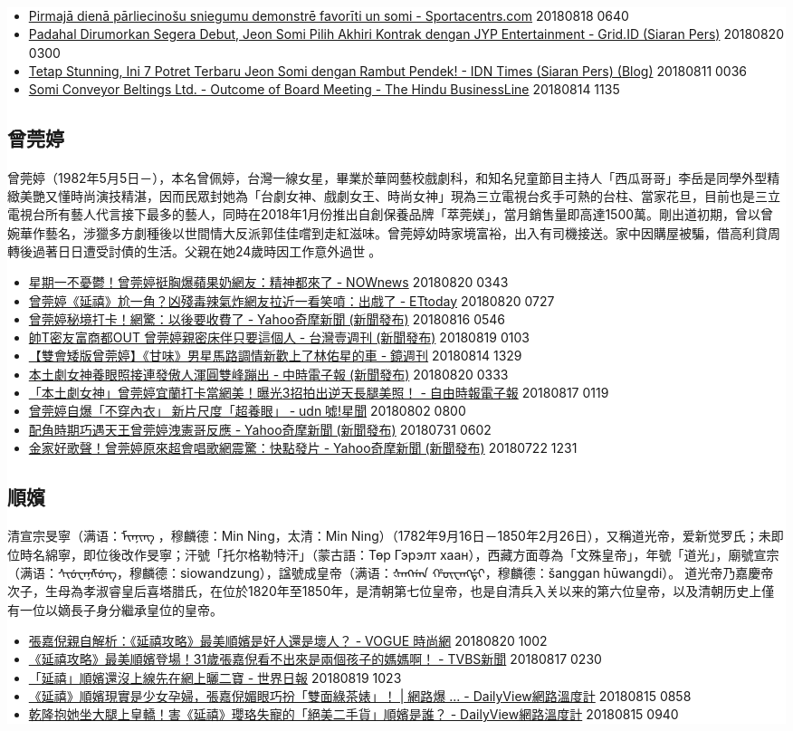 - [Pirmajā dienā pārliecinošu sniegumu demonstrē favorīti un somi - Sportacentrs.com](http://sportacentrs.com/florbols/citi_turniri/18082018-pirmaja_diena_parliecinosu_sniegumu_demon "Pirmajā dienā pārliecinošu sniegumu demonstrē favorīti un somi - Sportacentrs.com") 20180818 0640
- [Padahal Dirumorkan Segera Debut, Jeon Somi Pilih Akhiri Kontrak dengan JYP Entertainment - Grid.ID (Siaran Pers)](http://www.grid.id/read/04921766/padahal-dirumorkan-segera-debut-jeon-somi-pilih-akhiri-kontrak-dengan-jyp-entertainment "Padahal Dirumorkan Segera Debut, Jeon Somi Pilih Akhiri Kontrak dengan JYP Entertainment - Grid.ID (Siaran Pers)") 20180820 0300
- [Tetap Stunning, Ini 7 Potret Terbaru Jeon Somi dengan Rambut Pendek! - IDN Times (Siaran Pers) (Blog)](https://www.idntimes.com/hype/entertainment/indah-shaliha/potret-terbaru-jeon-somi-dengan-rambut-pendek-c1c2 "Tetap Stunning, Ini 7 Potret Terbaru Jeon Somi dengan Rambut Pendek! - IDN Times (Siaran Pers) (Blog)") 20180811 0036
- [Somi Conveyor Beltings Ltd. - Outcome of Board Meeting - The Hindu BusinessLine](https://www.thehindubusinessline.com/companies/announcements/others/somi-conveyor-beltings-ltd-outcome-of-board-meeting/article24689331.ece "Somi Conveyor Beltings Ltd. - Outcome of Board Meeting - The Hindu BusinessLine") 20180814 1135

## 曾莞婷

曾莞婷（1982年5月5日－），本名曾佩婷，台灣一線女星，畢業於華岡藝校戲劇科，和知名兒童節目主持人「西瓜哥哥」李岳是同學外型精緻美艷又懂時尚演技精湛，因而民眾封她為「台劇女神、戲劇女王、時尚女神」現為三立電視台炙手可熱的台柱、當家花旦，目前也是三立電視台所有藝人代言接下最多的藝人，同時在2018年1月份推出自創保養品牌「萃莞媄」，當月銷售量即高達1500萬。剛出道初期，曾以曾婉華作藝名，涉獵多方劇種後以世間情大反派郭佳佳嚐到走紅滋味。曾莞婷幼時家境富裕，出入有司機接送。家中因購屋被騙，借高利貸周轉後過著日日遭受討債的生活。父親在她24歲時因工作意外過世  。
- [星期一不憂鬱！曾莞婷挺胸爆蘋果奶網友：精神都來了 - NOWnews](https://www.nownews.com/news/20180820/2803498 "星期一不憂鬱！曾莞婷挺胸爆蘋果奶網友：精神都來了 - NOWnews") 20180820 0343
- [曾莞婷《延禧》尬一角？凶殘毒辣氣炸網友拉近一看笑噴：出戲了 - ETtoday](https://www.ettoday.net/news/20180820/1239308.htm "曾莞婷《延禧》尬一角？凶殘毒辣氣炸網友拉近一看笑噴：出戲了 - ETtoday") 20180820 0727
- [曾莞婷秘境打卡！網驚：以後要收費了 - Yahoo奇摩新聞 (新聞發布)](https://tw.news.yahoo.com/%E6%9B%BE%E8%8E%9E%E5%A9%B7%E7%A7%98%E5%A2%83%E6%89%93%E5%8D%A1-%E7%B6%B2%E9%A9%9A-%E4%BB%A5%E5%BE%8C%E8%A6%81%E6%94%B6%E8%B2%BB%E4%BA%86-053505358.html "曾莞婷秘境打卡！網驚：以後要收費了 - Yahoo奇摩新聞 (新聞發布)") 20180816 0546
- [帥T密友富商都OUT 曾莞婷親密床伴只要這個人 - 台灣壹週刊 (新聞發布)](https://www.nextmag.com.tw/realtimenews/news/438852 "帥T密友富商都OUT 曾莞婷親密床伴只要這個人 - 台灣壹週刊 (新聞發布)") 20180819 0103
- [【雙會矮版曾莞婷】《甘味》男星馬路調情新歡上了林佑星的車 - 鏡週刊](https://www.mirrormedia.mg/story/20180813ent006 "【雙會矮版曾莞婷】《甘味》男星馬路調情新歡上了林佑星的車 - 鏡週刊") 20180814 1329
- [本土劇女神養眼照接連發傲人渾圓雙峰蹦出 - 中時電子報 (新聞發布)](http://www.chinatimes.com/realtimenews/20180820001698-260404 "本土劇女神養眼照接連發傲人渾圓雙峰蹦出 - 中時電子報 (新聞發布)") 20180820 0333
- [「本土劇女神」曾莞婷宜蘭打卡當網美！曝光3招拍出逆天長腿美照！ - 自由時報電子報](http://istyle.ltn.com.tw/article/8359 "「本土劇女神」曾莞婷宜蘭打卡當網美！曝光3招拍出逆天長腿美照！ - 自由時報電子報") 20180817 0119
- [曾莞婷自爆「不穿內衣」 新片尺度「超養眼」 - udn 噓!星聞](https://stars.udn.com/star/story/10091/3286751 "曾莞婷自爆「不穿內衣」 新片尺度「超養眼」 - udn 噓!星聞") 20180802 0800
- [配角時期巧遇天王曾莞婷洩憲哥反應 - Yahoo奇摩新聞 (新聞發布)](https://tw.news.yahoo.com/%E9%85%8D%E8%A7%92%E6%99%82%E6%9C%9F%E5%B7%A7%E9%81%87%E5%A4%A9%E7%8E%8B-%E6%9B%BE%E8%8E%9E%E5%A9%B7%E6%B4%A9%E6%86%B2%E5%93%A5%E5%8F%8D%E6%87%89-055503746.html "配角時期巧遇天王曾莞婷洩憲哥反應 - Yahoo奇摩新聞 (新聞發布)") 20180731 0602
- [金家好歌聲！曾莞婷原來超會唱歌網震驚：快點發片 - Yahoo奇摩新聞 (新聞發布)](https://tw.news.yahoo.com/%E9%87%91%E5%AE%B6%E5%A5%BD%E6%AD%8C%E8%81%B2-%E5%8E%9F%E4%BE%86%E6%9B%BE%E8%8E%9E%E5%A9%B7%E9%80%99%E9%BA%BC%E6%9C%83%E5%94%B1%E6%AD%8C-%E7%B6%B2%E8%B6%85%E9%9C%87%E9%A9%9A-%E5%BF%AB%E9%BB%9E%E7%99%BC%E7%89%87-110000866.html "金家好歌聲！曾莞婷原來超會唱歌網震驚：快點發片 - Yahoo奇摩新聞 (新聞發布)") 20180722 1231

## 順嬪

清宣宗旻寧（满语：ᠮᡳᠨᠨᡳᠩ ，穆麟德：Min Ning，太清：Min Ning）（1782年9月16日－1850年2月26日），又稱道光帝，爱新觉罗氏；未即位時名綿寧，即位後改作旻寧；汗號「托尔格勒特汗」（蒙古語：Төр Гэрэлт хаан），西藏方面尊為「文殊皇帝」，年號「道光」，廟號宣宗（满语：ᠰᡳᡠᠸᠠᠨᡯᡠᠩ，穆麟德：siowandzung），諡號成皇帝（满语：ᡧᠠᠩᡤᠠᠨ ᡥᡡᠸᠠᠩᡩᡳ，穆麟德：šanggan hūwangdi）。
道光帝乃嘉慶帝次子，生母為孝淑睿皇后喜塔腊氏，在位於1820年至1850年，是清朝第七位皇帝，也是自清兵入关以来的第六位皇帝，以及清朝历史上僅有一位以嫡長子身分繼承皇位的皇帝。
- [張嘉倪親自解析：《延禧攻略》最美順嬪是好人還是壞人？ - VOGUE 時尚網](https://www.vogue.com.tw/mobile/culture/content-42284.html "張嘉倪親自解析：《延禧攻略》最美順嬪是好人還是壞人？ - VOGUE 時尚網") 20180820 1002
- [《延禧攻略》最美順嬪登場！31歲張嘉倪看不出來是兩個孩子的媽媽啊！ - TVBS新聞](https://news.tvbs.com.tw/ttalk/detail/topic/13417 "《延禧攻略》最美順嬪登場！31歲張嘉倪看不出來是兩個孩子的媽媽啊！ - TVBS新聞") 20180817 0230
- [「延禧」順嬪還沒上線先在網上曬二寶 - 世界日報](https://www.worldjournal.com/5827417/article-%E3%80%8C%E5%BB%B6%E7%A6%A7%E3%80%8D%E9%A0%86%E5%AC%AA%E9%82%84%E6%B2%92%E4%B8%8A%E7%B7%9A-%E5%85%88%E5%9C%A8%E7%B6%B2%E4%B8%8A%E6%9B%AC%E4%BA%8C%E5%AF%B6/ "「延禧」順嬪還沒上線先在網上曬二寶 - 世界日報") 20180819 1023
- [《延禧》順嬪現實是少女孕婦，張嘉倪媚眼巧扮「雙面綠茶婊」！ | 網路爆 ... - DailyView網路溫度計](https://dailyview.tw/Popular/Detail/2360 "《延禧》順嬪現實是少女孕婦，張嘉倪媚眼巧扮「雙面綠茶婊」！ | 網路爆 ... - DailyView網路溫度計") 20180815 0858
- [乾隆抱她坐大腿上皇轎！害《延禧》瓔珞失寵的「絕美二手貨」順嬪是誰？ - DailyView網路溫度計](https://dailyview.tw/Popular/Detail/2366 "乾隆抱她坐大腿上皇轎！害《延禧》瓔珞失寵的「絕美二手貨」順嬪是誰？ - DailyView網路溫度計") 20180815 0940